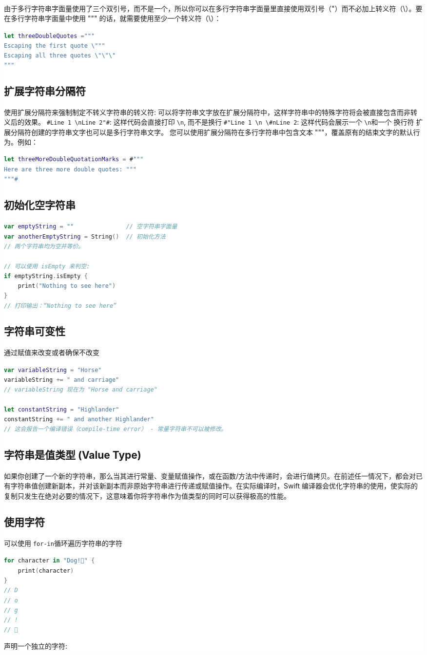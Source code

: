 由于多行字符串字面量使用了三个双引号，而不是一个，所以你可以在多行字符串字面量里直接使用双引号（"）而不必加上转义符（\）。要在多行字符串字面量中使用 """ 的话，就需要使用至少一个转义符（\）：
```swift
let threeDoubleQuotes ="""
Escaping the first quote \"""
Escaping all three quotes \"\"\"
"""
```

## 扩展字符串分隔符
使用扩展分隔符来强制制定不转义字符串的转义符: 可以将字符串文字放在扩展分隔符中，这样字符串中的特殊字符将会被直接包含而非转义后的效果。
`#Line 1 \nLine 2"#`: 这样代码会直接打印 `\n`, 而不是换行
`#"Line 1 \n \#nLine 2`: 这样代码会展示一个 `\n`和一个 换行符
扩展分隔符创建的字符串文字也可以是多行字符串文字。 您可以使用扩展分隔符在多行字符串中包含文本 """，覆盖原有的结束文字的默认行为。例如：
```swift
let threeMoreDoubleQuotationMarks = #"""
Here are three more double quotes: """
"""#
```

## 初始化空字符串
```swift
var emptyString = ""               // 空字符串字面量
var anotherEmptyString = String()  // 初始化方法
// 两个字符串均为空并等价。

// 可以使用 isEmpty 来判空:
if emptyString.isEmpty {
    print("Nothing to see here")
}
// 打印输出：“Nothing to see here”
```

## 字符串可变性
通过赋值来改变或者确保不改变
```swift
var variableString = "Horse"
variableString += " and carriage"
// variableString 现在为 "Horse and carriage"

let constantString = "Highlander"
constantString += " and another Highlander"
// 这会报告一个编译错误（compile-time error） - 常量字符串不可以被修改。
```

## 字符串是值类型 (Value Type)
如果你创建了一个新的字符串，那么当其进行常量、变量赋值操作，或在函数/方法中传递时，会进行值拷贝。在前述任一情况下，都会对已有字符串值创建新副本，并对该新副本而非原始字符串进行传递或赋值操作。在实际编译时，Swift 编译器会优化字符串的使用，使实际的复制只发生在绝对必要的情况下，这意味着你将字符串作为值类型的同时可以获得极高的性能。

## 使用字符
可以使用 `for-in`循环遍历字符串的字符
```swift
for character in "Dog!🐶" {
    print(character)
}
// D
// o
// g
// !
// 🐶
```
声明一个独立的字符:
```swift
```